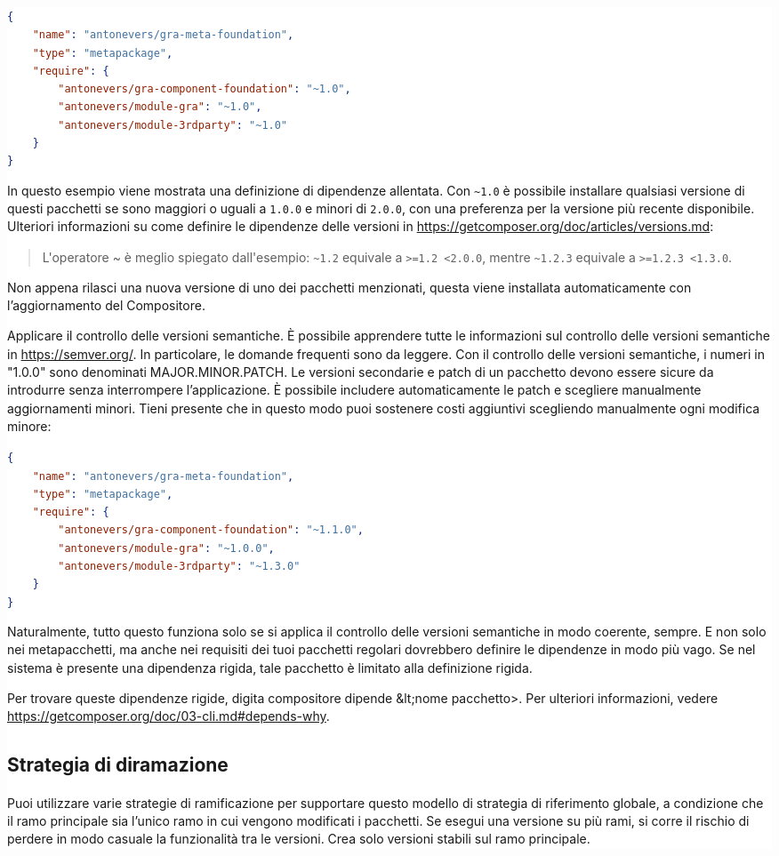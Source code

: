 ```json
{
    "name": "antonevers/gra-meta-foundation",
    "type": "metapackage",
    "require": {
        "antonevers/gra-component-foundation": "~1.0",
        "antonevers/module-gra": "~1.0",
        "antonevers/module-3rdparty": "~1.0"
    }
}
```

In questo esempio viene mostrata una definizione di dipendenze allentata. Con `~1.0` è possibile installare qualsiasi versione di questi pacchetti se sono maggiori o uguali a `1.0.0` e minori di `2.0.0`, con una preferenza per la versione più recente disponibile. Ulteriori informazioni su come definire le dipendenze delle versioni in <https://getcomposer.org/doc/articles/versions.md>:

> L&#39;operatore ~ è meglio spiegato dall&#39;esempio: `~1.2` equivale a `>=1.2 <2.0.0`, mentre `~1.2.3` equivale a `>=1.2.3 <1.3.0`.

Non appena rilasci una nuova versione di uno dei pacchetti menzionati, questa viene installata automaticamente con l’aggiornamento del Compositore.

Applicare il controllo delle versioni semantiche. È possibile apprendere tutte le informazioni sul controllo delle versioni semantiche in <https://semver.org/>. In particolare, le domande frequenti sono da leggere. Con il controllo delle versioni semantiche, i numeri in &quot;1.0.0&quot; sono denominati MAJOR.MINOR.PATCH. Le versioni secondarie e patch di un pacchetto devono essere sicure da introdurre senza interrompere l’applicazione.
È possibile includere automaticamente le patch e scegliere manualmente aggiornamenti minori. Tieni presente che in questo modo puoi sostenere costi aggiuntivi scegliendo manualmente ogni modifica minore:

```json
{
    "name": "antonevers/gra-meta-foundation",
    "type": "metapackage",
    "require": {
        "antonevers/gra-component-foundation": "~1.1.0",
        "antonevers/module-gra": "~1.0.0",
        "antonevers/module-3rdparty": "~1.3.0"
    }
}
```

Naturalmente, tutto questo funziona solo se si applica il controllo delle versioni semantiche in modo coerente, sempre. E non solo nei metapacchetti, ma anche nei requisiti dei tuoi pacchetti regolari dovrebbero definire le dipendenze in modo più vago. Se nel sistema è presente una dipendenza rigida, tale pacchetto è limitato alla definizione rigida.

Per trovare queste dipendenze rigide, digita compositore dipende \&lt;nome pacchetto\>. Per ulteriori informazioni, vedere <https://getcomposer.org/doc/03-cli.md#depends-why>.

## Strategia di diramazione

Puoi utilizzare varie strategie di ramificazione per supportare questo modello di strategia di riferimento globale, a condizione che il ramo principale sia l’unico ramo in cui vengono modificati i pacchetti. Se esegui una versione su più rami, si corre il rischio di perdere in modo casuale la funzionalità tra le versioni. Crea solo versioni stabili sul ramo principale.
